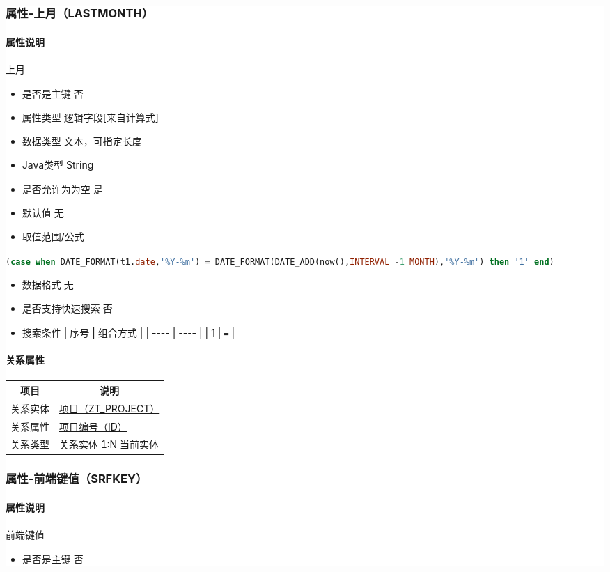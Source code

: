 ### 属性-上月（LASTMONTH）
#### 属性说明
上月

- 是否是主键
否

- 属性类型
逻辑字段[来自计算式]

- 数据类型
文本，可指定长度

- Java类型
String

- 是否允许为为空
是

- 默认值
无

- 取值范围/公式
```SQL
(case when DATE_FORMAT(t1.date,'%Y-%m') = DATE_FORMAT(DATE_ADD(now(),INTERVAL -1 MONTH),'%Y-%m') then '1' end)
```

- 数据格式
无

- 是否支持快速搜索
否

- 搜索条件
| 序号 | 组合方式 |
| ---- | ---- |
| 1 | `=` |

#### 关系属性
| 项目 | 说明 |
| ---- | ---- |
| 关系实体 | [项目（ZT_PROJECT）](../zentao/Project) |
| 关系属性 | [项目编号（ID）](../zentao/Project/#属性-项目编号（ID）) |
| 关系类型 | 关系实体 1:N 当前实体 |

### 属性-前端键值（SRFKEY）
#### 属性说明
前端键值

- 是否是主键
否
